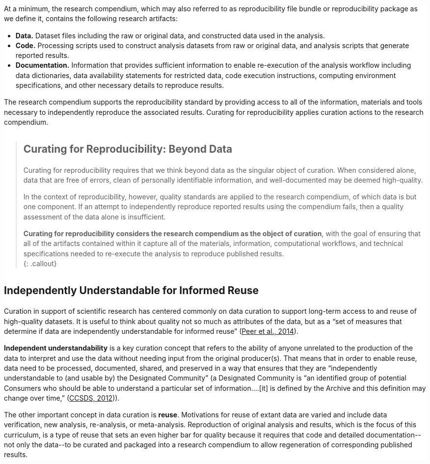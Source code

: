 At a minimum, the research compendium, which may also referred to as reproducibility file bundle or reproducibility package as we define it, contains the following research artifacts:

- **Data.** Dataset files including the raw or original data, and constructed data used in the analysis.
- **Code.** Processing scripts used to construct analysis datasets from raw or original data, and analysis scripts that generate reported results.
- **Documentation.** Information that provides sufficient information to enable re-execution of the analysis workflow including data dictionaries, data availability statements for restricted data, code execution instructions, computing environment specifications, and other necessary details to reproduce results.

The research compendium supports the reproducibility standard by providing access to all of the information, materials and tools necessary to independently reproduce the associated results.  Curating for reproducibility applies curation actions to the research compendium.

> ## Curating for Reproducibility: Beyond Data
>
> Curating for reproducibility requires that we think beyond data as the singular object of curation.  When considered alone, data that are free of errors, clean of personally identifiable information, and well-documented may be deemed high-quality. 
>
> In the context of reproducibility, however, quality standards are applied to the research compendium, of which data is but one component.  If an attempt to independently reproduce reported results using the compendium fails, then a quality assessment of the data alone is insufficient.  
>
> **Curating for reproducibility considers the research compendium as the object of curation**, with the goal of ensuring that all of the artifacts contained within it capture all of the materials, information, computational workflows, and technical specifications needed to re-execute the analysis to reproduce published results.  
{: .callout}

## Independently Understandable for Informed Reuse

Curation in support of scientific research has centered commonly on data curation to support long-term access to and reuse of high-quality datasets.  It is useful to think about quality not so much as attributes of the data, but as a “set of measures that determine if data are independently understandable for informed reuse” ([Peer et al., 2014](https://doi.org/10.2218/ijdc.v9i1.317)). 

**Independent understandability** is a key curation concept that refers to the ability of anyone unrelated to the production of the data to interpret and use the data without needing input from the original producer(s). That means that in order to enable reuse, data need to be processed, documented, shared, and preserved in a way that ensures that they are “independently understandable to (and usable by) the Designated Community” (a Designated Community is “an identified group of potential Consumers who should be able to understand a particular set of information….[it] is defined by the Archive and this definition may change over time,” ([CCSDS, 2012](http://public.ccsds.org/publications/archive/650x0m2.pdf))). 

The other important concept in data curation is **reuse**.  Motivations for reuse of extant data are varied and include data verification, new analysis, re-analysis, or meta-analysis. Reproduction of original analysis and results, which is the focus of this curriculum, is a type of reuse that sets an even higher bar for quality because it requires that code and detailed documentation--not only the data--to be curated and packaged into a research compendium to allow regeneration of corresponding published results.  
